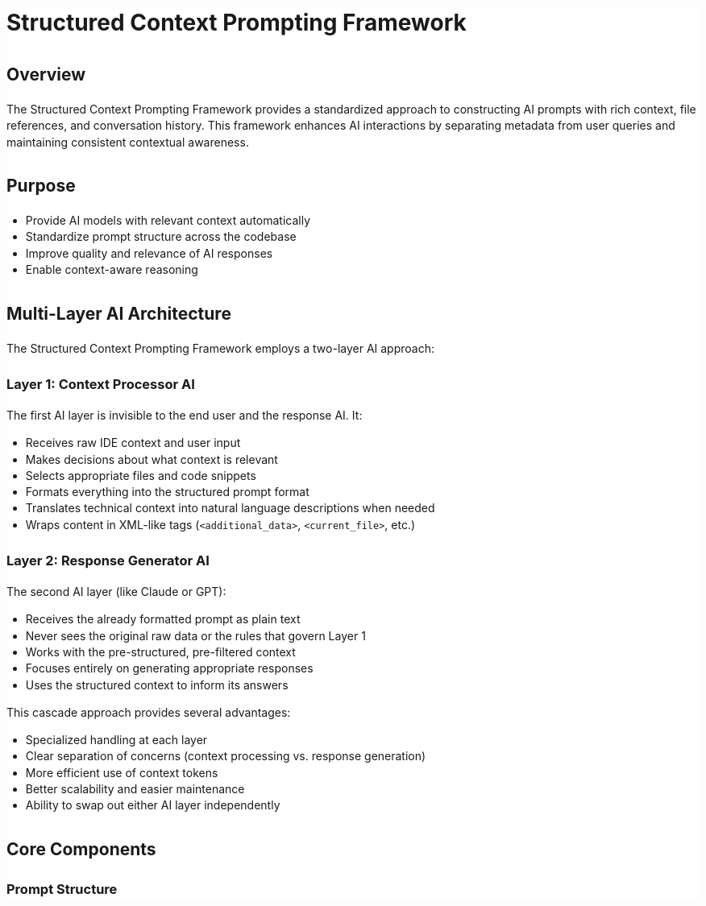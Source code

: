 # Structured Context Prompting Framework

## Overview

The Structured Context Prompting Framework provides a standardized approach to constructing AI prompts with rich context, file references, and conversation history. This framework enhances AI interactions by separating metadata from user queries and maintaining consistent contextual awareness.

## Purpose

- Provide AI models with relevant context automatically
- Standardize prompt structure across the codebase
- Improve quality and relevance of AI responses
- Enable context-aware reasoning

## Multi-Layer AI Architecture

The Structured Context Prompting Framework employs a two-layer AI approach:

### Layer 1: Context Processor AI

The first AI layer is invisible to the end user and the response AI. It:
- Receives raw IDE context and user input
- Makes decisions about what context is relevant
- Selects appropriate files and code snippets
- Formats everything into the structured prompt format
- Translates technical context into natural language descriptions when needed
- Wraps content in XML-like tags (`<additional_data>`, `<current_file>`, etc.)

### Layer 2: Response Generator AI

The second AI layer (like Claude or GPT):
- Receives the already formatted prompt as plain text
- Never sees the original raw data or the rules that govern Layer 1
- Works with the pre-structured, pre-filtered context
- Focuses entirely on generating appropriate responses
- Uses the structured context to inform its answers

This cascade approach provides several advantages:
- Specialized handling at each layer
- Clear separation of concerns (context processing vs. response generation)
- More efficient use of context tokens
- Better scalability and easier maintenance
- Ability to swap out either AI layer independently

## Core Components

### Prompt Structure
